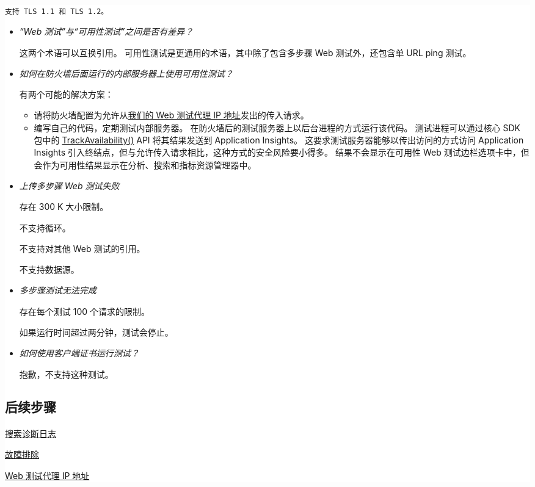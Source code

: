     支持 TLS 1.1 和 TLS 1.2。
* *“Web 测试”与“可用性测试”之间是否有差异？*

    这两个术语可以互换引用。 可用性测试是更通用的术语，其中除了包含多步骤 Web 测试外，还包含单 URL ping 测试。
* *如何在防火墙后面运行的内部服务器上使用可用性测试？*

    有两个可能的解决方案：
    
    * 请将防火墙配置为允许从[我们的 Web 测试代理 IP 地址](app-insights-ip-addresses.md)发出的传入请求。
    * 编写自己的代码，定期测试内部服务器。 在防火墙后的测试服务器上以后台进程的方式运行该代码。 测试进程可以通过核心 SDK 包中的 [TrackAvailability()](https://docs.microsoft.com/dotnet/api/microsoft.applicationinsights.telemetryclient.trackavailability) API 将其结果发送到 Application Insights。 这要求测试服务器能够以传出访问的方式访问 Application Insights 引入终结点，但与允许传入请求相比，这种方式的安全风险要小得多。 结果不会显示在可用性 Web 测试边栏选项卡中，但会作为可用性结果显示在分析、搜索和指标资源管理器中。
* *上传多步骤 Web 测试失败*

    存在 300 K 大小限制。

    不支持循环。

    不支持对其他 Web 测试的引用。

    不支持数据源。
* *多步骤测试无法完成*

    存在每个测试 100 个请求的限制。

    如果运行时间超过两分钟，测试会停止。
* *如何使用客户端证书运行测试？*

    抱歉，不支持这种测试。


## <a name="next"></a>后续步骤
[搜索诊断日志][diagnostic]

[故障排除][qna]

[Web 测试代理 IP 地址](app-insights-ip-addresses.md)



[azure-availability]: ../insights-create-web-tests.md
[diagnostic]: app-insights-diagnostic-search.md
[qna]: app-insights-troubleshoot-faq.md
[start]: app-insights-overview.md
